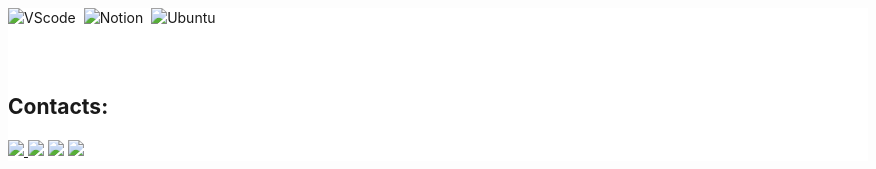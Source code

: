 ![VScode](https://img.shields.io/badge/vscode-4285F4?style=for-the-badge&logo=vscode&logoColor=white)&nbsp;
![Notion](https://img.shields.io/badge/Notion-000000?style=for-the-badge&logo=notion&logoColor=white)&nbsp;
![Ubuntu](https://img.shields.io/badge/Ubuntu-E95420?style=for-the-badge&logo=ubuntu&logoColor=white)&nbsp;

&nbsp;
&nbsp;

## Contacts:

<div> 
<a href="https://www.instagram.com/franky.thz/" target="_blank"><img src="https://img.shields.io/badge/-Instagram-%23E4405F?style=for-the-badge&logo=instagram&logoColor=white">
</a>
<a href = "mailto:franklin.correia.101@gmail.com"> <img src="https://img.shields.io/badge/-Gmail-%23333?style=for-the-badge&logo=gmail&logoColor=white" target="_blank"></a>
<a href="https://www.linkedin.com/in/franklin-correia-169191285/" target="_blank"><img src="https://img.shields.io/badge/-LinkedIn-%230077B5?style=for-the-badge&logo=linkedin&logoColor=white"  target="_blank"></a> 

 

  
  
<img width=100% src="https://capsule-render.vercel.app/api?type=waving&color=8F0D87&height=120&section=footer"/>
